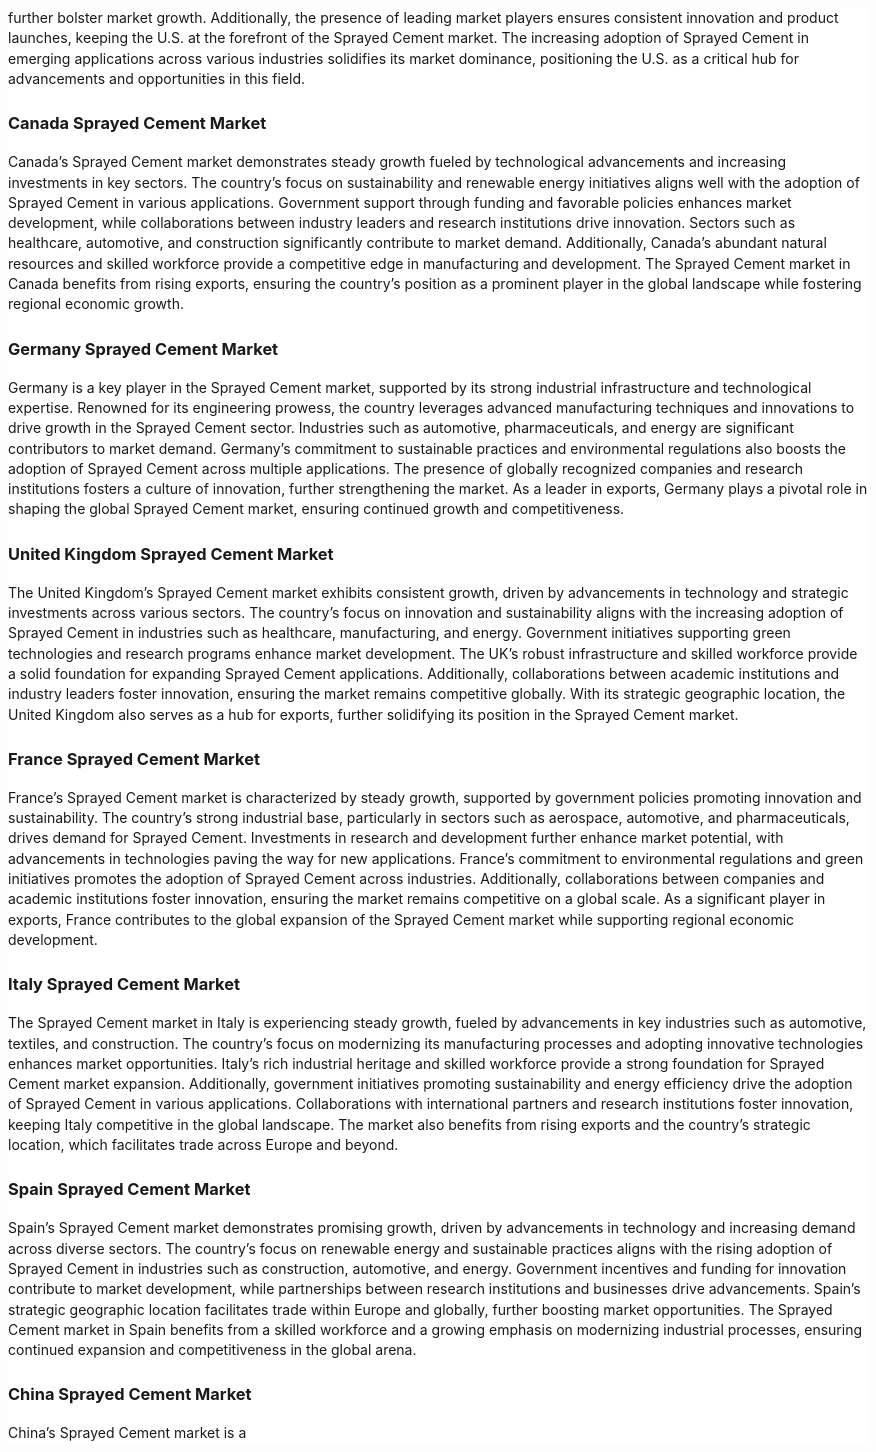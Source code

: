 further bolster market growth. Additionally, the presence of leading market players ensures consistent innovation and product launches, keeping the U.S. at the forefront of the Sprayed Cement market. The increasing adoption of Sprayed Cement in emerging applications across various industries solidifies its market dominance, positioning the U.S. as a critical hub for advancements and opportunities in this field.</p><h3>Canada Sprayed Cement Market</h3><p>Canada&rsquo;s Sprayed Cement market demonstrates steady growth fueled by technological advancements and increasing investments in key sectors. The country&rsquo;s focus on sustainability and renewable energy initiatives aligns well with the adoption of Sprayed Cement in various applications. Government support through funding and favorable policies enhances market development, while collaborations between industry leaders and research institutions drive innovation. Sectors such as healthcare, automotive, and construction significantly contribute to market demand. Additionally, Canada&rsquo;s abundant natural resources and skilled workforce provide a competitive edge in manufacturing and development. The Sprayed Cement market in Canada benefits from rising exports, ensuring the country&rsquo;s position as a prominent player in the global landscape while fostering regional economic growth.</p><h3>Germany Sprayed Cement Market</h3><p>Germany is a key player in the Sprayed Cement market, supported by its strong industrial infrastructure and technological expertise. Renowned for its engineering prowess, the country leverages advanced manufacturing techniques and innovations to drive growth in the Sprayed Cement sector. Industries such as automotive, pharmaceuticals, and energy are significant contributors to market demand. Germany&rsquo;s commitment to sustainable practices and environmental regulations also boosts the adoption of Sprayed Cement across multiple applications. The presence of globally recognized companies and research institutions fosters a culture of innovation, further strengthening the market. As a leader in exports, Germany plays a pivotal role in shaping the global Sprayed Cement market, ensuring continued growth and competitiveness.</p><h3>United Kingdom Sprayed Cement Market</h3><p>The United Kingdom&rsquo;s Sprayed Cement market exhibits consistent growth, driven by advancements in technology and strategic investments across various sectors. The country&rsquo;s focus on innovation and sustainability aligns with the increasing adoption of Sprayed Cement in industries such as healthcare, manufacturing, and energy. Government initiatives supporting green technologies and research programs enhance market development. The UK&rsquo;s robust infrastructure and skilled workforce provide a solid foundation for expanding Sprayed Cement applications. Additionally, collaborations between academic institutions and industry leaders foster innovation, ensuring the market remains competitive globally. With its strategic geographic location, the United Kingdom also serves as a hub for exports, further solidifying its position in the Sprayed Cement market.</p><h3>France Sprayed Cement Market</h3><p>France&rsquo;s Sprayed Cement market is characterized by steady growth, supported by government policies promoting innovation and sustainability. The country&rsquo;s strong industrial base, particularly in sectors such as aerospace, automotive, and pharmaceuticals, drives demand for Sprayed Cement. Investments in research and development further enhance market potential, with advancements in technologies paving the way for new applications. France&rsquo;s commitment to environmental regulations and green initiatives promotes the adoption of Sprayed Cement across industries. Additionally, collaborations between companies and academic institutions foster innovation, ensuring the market remains competitive on a global scale. As a significant player in exports, France contributes to the global expansion of the Sprayed Cement market while supporting regional economic development.</p><h3>Italy Sprayed Cement Market</h3><p>The Sprayed Cement market in Italy is experiencing steady growth, fueled by advancements in key industries such as automotive, textiles, and construction. The country&rsquo;s focus on modernizing its manufacturing processes and adopting innovative technologies enhances market opportunities. Italy&rsquo;s rich industrial heritage and skilled workforce provide a strong foundation for Sprayed Cement market expansion. Additionally, government initiatives promoting sustainability and energy efficiency drive the adoption of Sprayed Cement in various applications. Collaborations with international partners and research institutions foster innovation, keeping Italy competitive in the global landscape. The market also benefits from rising exports and the country&rsquo;s strategic location, which facilitates trade across Europe and beyond.</p><h3>Spain Sprayed Cement Market</h3><p>Spain&rsquo;s Sprayed Cement market demonstrates promising growth, driven by advancements in technology and increasing demand across diverse sectors. The country&rsquo;s focus on renewable energy and sustainable practices aligns with the rising adoption of Sprayed Cement in industries such as construction, automotive, and energy. Government incentives and funding for innovation contribute to market development, while partnerships between research institutions and businesses drive advancements. Spain&rsquo;s strategic geographic location facilitates trade within Europe and globally, further boosting market opportunities. The Sprayed Cement market in Spain benefits from a skilled workforce and a growing emphasis on modernizing industrial processes, ensuring continued expansion and competitiveness in the global arena.</p><h3>China Sprayed Cement Market</h3><p>China&rsquo;s Sprayed Cement market is a
